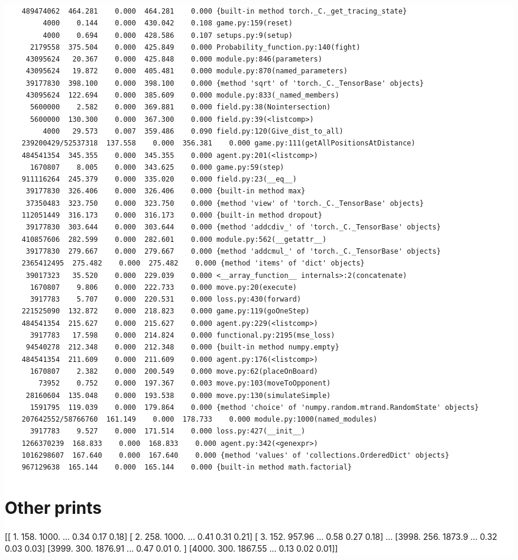         489474062  464.281    0.000  464.281    0.000 {built-in method torch._C._get_tracing_state}
             4000    0.144    0.000  430.042    0.108 game.py:159(reset)
             4000    0.694    0.000  428.586    0.107 setups.py:9(setup)
          2179558  375.504    0.000  425.849    0.000 Probability_function.py:140(fight)
         43095624   20.367    0.000  425.848    0.000 module.py:846(parameters)
         43095624   19.872    0.000  405.481    0.000 module.py:870(named_parameters)
         39177830  398.100    0.000  398.100    0.000 {method 'sqrt' of 'torch._C._TensorBase' objects}
         43095624  122.694    0.000  385.609    0.000 module.py:833(_named_members)
          5600000    2.582    0.000  369.881    0.000 field.py:38(Nointersection)
          5600000  130.300    0.000  367.300    0.000 field.py:39(<listcomp>)
             4000   29.573    0.007  359.486    0.090 field.py:120(Give_dist_to_all)
        239200429/52537318  137.558    0.000  356.381    0.000 game.py:111(getAllPositionsAtDistance)
        484541354  345.355    0.000  345.355    0.000 agent.py:201(<listcomp>)
          1670807    8.005    0.000  343.625    0.000 game.py:59(step)
        911116264  245.379    0.000  335.020    0.000 field.py:23(__eq__)
         39177830  326.406    0.000  326.406    0.000 {built-in method max}
         37350483  323.750    0.000  323.750    0.000 {method 'view' of 'torch._C._TensorBase' objects}
        112051449  316.173    0.000  316.173    0.000 {built-in method dropout}
         39177830  303.644    0.000  303.644    0.000 {method 'addcdiv_' of 'torch._C._TensorBase' objects}
        410857606  282.599    0.000  282.601    0.000 module.py:562(__getattr__)
         39177830  279.667    0.000  279.667    0.000 {method 'addcmul_' of 'torch._C._TensorBase' objects}
        2365412495  275.482    0.000  275.482    0.000 {method 'items' of 'dict' objects}
         39017323   35.520    0.000  229.039    0.000 <__array_function__ internals>:2(concatenate)
          1670807    9.806    0.000  222.733    0.000 move.py:20(execute)
          3917783    5.707    0.000  220.531    0.000 loss.py:430(forward)
        221525090  132.872    0.000  218.823    0.000 game.py:119(goOneStep)
        484541354  215.627    0.000  215.627    0.000 agent.py:229(<listcomp>)
          3917783   17.598    0.000  214.824    0.000 functional.py:2195(mse_loss)
         94540278  212.348    0.000  212.348    0.000 {built-in method numpy.empty}
        484541354  211.609    0.000  211.609    0.000 agent.py:176(<listcomp>)
          1670807    2.382    0.000  200.549    0.000 move.py:62(placeOnBoard)
            73952    0.752    0.000  197.367    0.003 move.py:103(moveToOpponent)
         28160604  135.048    0.000  193.538    0.000 move.py:130(simulateSimple)
          1591795  119.039    0.000  179.864    0.000 {method 'choice' of 'numpy.random.mtrand.RandomState' objects}
        207642552/58766760  161.149    0.000  178.733    0.000 module.py:1000(named_modules)
          3917783    9.527    0.000  171.514    0.000 loss.py:427(__init__)
        1266370239  168.833    0.000  168.833    0.000 agent.py:342(<genexpr>)
        1016298607  167.640    0.000  167.640    0.000 {method 'values' of 'collections.OrderedDict' objects}
        967129638  165.144    0.000  165.144    0.000 {built-in method math.factorial}


# Other prints

[[   1.    158.   1000.   ...    0.34    0.17    0.18]
 [   2.    258.   1000.   ...    0.41    0.31    0.21]
 [   3.    152.    957.96 ...    0.58    0.27    0.18]
 ...
 [3998.    256.   1873.9  ...    0.32    0.03    0.03]
 [3999.    300.   1876.91 ...    0.47    0.01    0.  ]
 [4000.    300.   1867.55 ...    0.13    0.02    0.01]]
